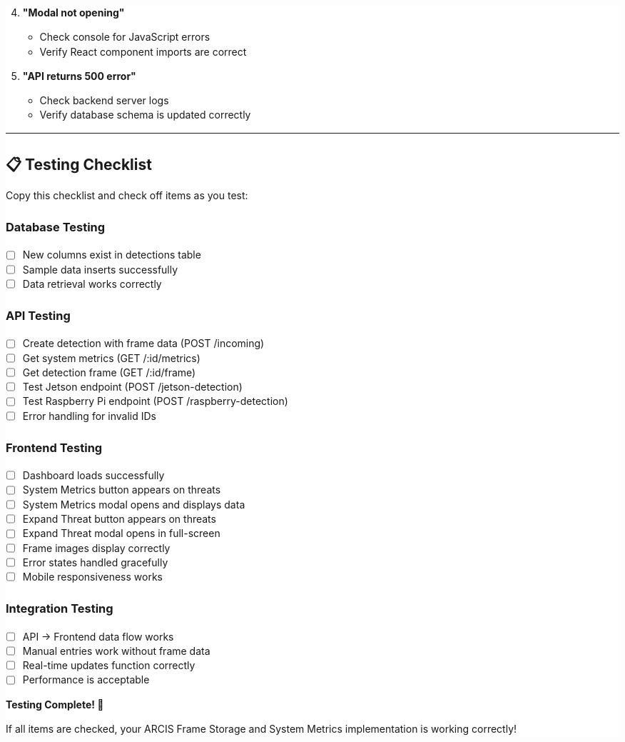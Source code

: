 4. **"Modal not opening"**
   - Check console for JavaScript errors
   - Verify React component imports are correct

5. **"API returns 500 error"**
   - Check backend server logs
   - Verify database schema is updated correctly

---

## 📋 Testing Checklist

Copy this checklist and check off items as you test:

### Database Testing
- [ ] New columns exist in detections table
- [ ] Sample data inserts successfully
- [ ] Data retrieval works correctly

### API Testing
- [ ] Create detection with frame data (POST /incoming)
- [ ] Get system metrics (GET /:id/metrics) 
- [ ] Get detection frame (GET /:id/frame)
- [ ] Test Jetson endpoint (POST /jetson-detection)
- [ ] Test Raspberry Pi endpoint (POST /raspberry-detection)
- [ ] Error handling for invalid IDs

### Frontend Testing
- [ ] Dashboard loads successfully
- [ ] System Metrics button appears on threats
- [ ] System Metrics modal opens and displays data
- [ ] Expand Threat button appears on threats
- [ ] Expand Threat modal opens in full-screen
- [ ] Frame images display correctly
- [ ] Error states handled gracefully
- [ ] Mobile responsiveness works

### Integration Testing
- [ ] API → Frontend data flow works
- [ ] Manual entries work without frame data
- [ ] Real-time updates function correctly
- [ ] Performance is acceptable

**Testing Complete! 🎉**

If all items are checked, your ARCIS Frame Storage and System Metrics implementation is working correctly! 